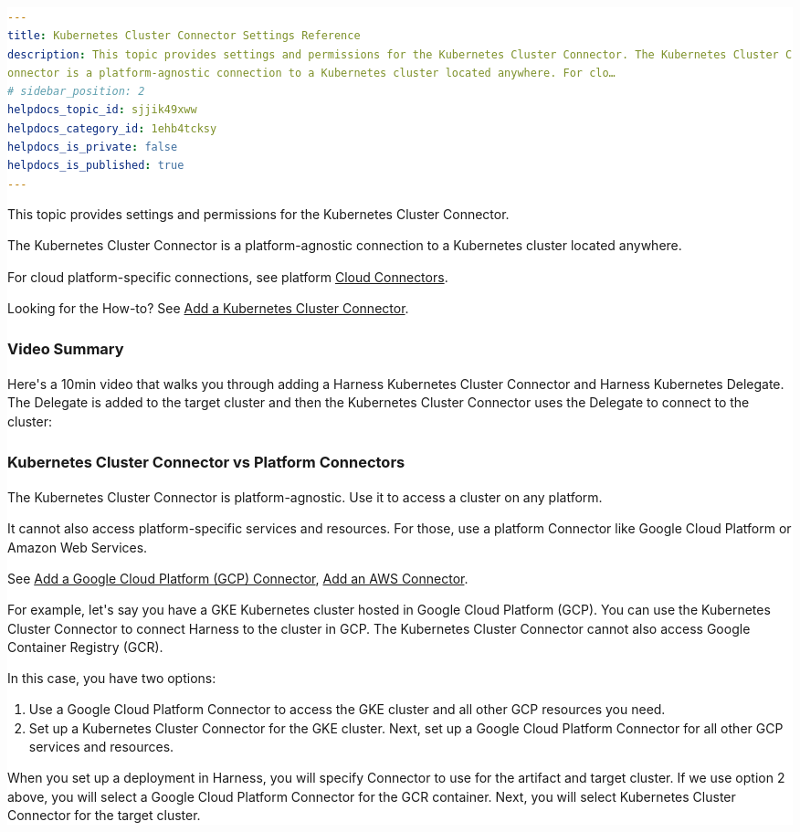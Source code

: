 ```yaml
---
title: Kubernetes Cluster Connector Settings Reference
description: This topic provides settings and permissions for the Kubernetes Cluster Connector. The Kubernetes Cluster Connector is a platform-agnostic connection to a Kubernetes cluster located anywhere. For clo…
# sidebar_position: 2
helpdocs_topic_id: sjjik49xww
helpdocs_category_id: 1ehb4tcksy
helpdocs_is_private: false
helpdocs_is_published: true
---
```


This topic provides settings and permissions for the Kubernetes Cluster Connector.

The Kubernetes Cluster Connector is a platform-agnostic connection to a Kubernetes cluster located anywhere.

For cloud platform-specific connections, see platform [Cloud Connectors](https://docs.harness.io/category/cloud-platform-connectors).

Looking for the How-to? See [Add a Kubernetes Cluster Connector](../add-a-kubernetes-cluster-connector.md).

### Video Summary

Here's a 10min video that walks you through adding a Harness Kubernetes Cluster Connector and Harness Kubernetes Delegate. The Delegate is added to the target cluster and then the Kubernetes Cluster Connector uses the Delegate to connect to the cluster:

### Kubernetes Cluster Connector vs Platform Connectors

The Kubernetes Cluster Connector is platform-agnostic. Use it to access a cluster on any platform.

It cannot also access platform-specific services and resources. For those, use a platform Connector like Google Cloud Platform or Amazon Web Services.

See [Add a Google Cloud Platform (GCP) Connector](../connect-to-google-cloud-platform-gcp.md), [Add an AWS Connector](../add-aws-connector.md).

For example, let's say you have a GKE Kubernetes cluster hosted in Google Cloud Platform (GCP). You can use the Kubernetes Cluster Connector to connect Harness to the cluster in GCP. The Kubernetes Cluster Connector cannot also access Google Container Registry (GCR).

In this case, you have two options:

1. Use a Google Cloud Platform Connector to access the GKE cluster and all other GCP resources you need.
2. Set up a Kubernetes Cluster Connector for the GKE cluster. Next, set up a Google Cloud Platform Connector for all other GCP services and resources.

When you set up a deployment in Harness, you will specify Connector to use for the artifact and target cluster. If we use option 2 above, you will select a Google Cloud Platform Connector for the GCR container. Next, you will select Kubernetes Cluster Connector for the target cluster.
